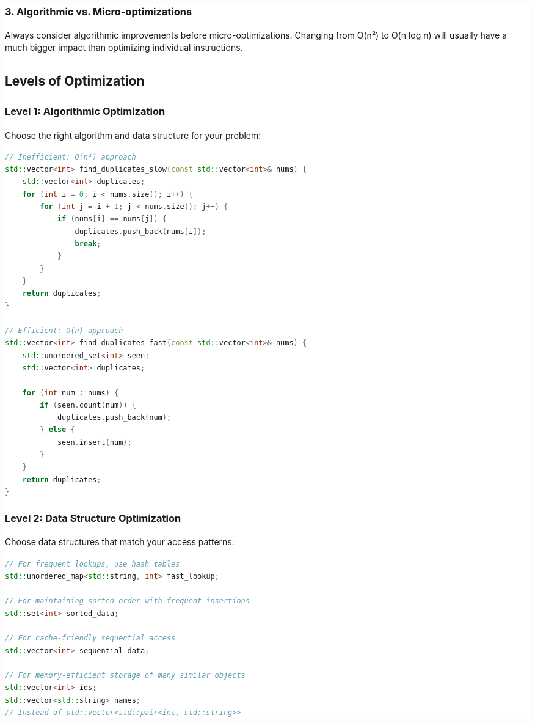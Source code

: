 ### 3. Algorithmic vs. Micro-optimizations

Always consider algorithmic improvements before micro-optimizations. Changing from O(n²) to O(n log n) will usually have a much bigger impact than optimizing individual instructions.

## Levels of Optimization

### Level 1: Algorithmic Optimization

Choose the right algorithm and data structure for your problem:

```cpp
// Inefficient: O(n²) approach
std::vector<int> find_duplicates_slow(const std::vector<int>& nums) {
    std::vector<int> duplicates;
    for (int i = 0; i < nums.size(); i++) {
        for (int j = i + 1; j < nums.size(); j++) {
            if (nums[i] == nums[j]) {
                duplicates.push_back(nums[i]);
                break;
            }
        }
    }
    return duplicates;
}

// Efficient: O(n) approach
std::vector<int> find_duplicates_fast(const std::vector<int>& nums) {
    std::unordered_set<int> seen;
    std::vector<int> duplicates;
    
    for (int num : nums) {
        if (seen.count(num)) {
            duplicates.push_back(num);
        } else {
            seen.insert(num);
        }
    }
    return duplicates;
}
```

### Level 2: Data Structure Optimization

Choose data structures that match your access patterns:

```cpp
// For frequent lookups, use hash tables
std::unordered_map<std::string, int> fast_lookup;

// For maintaining sorted order with frequent insertions
std::set<int> sorted_data;

// For cache-friendly sequential access
std::vector<int> sequential_data;

// For memory-efficient storage of many similar objects
std::vector<int> ids;
std::vector<std::string> names;
// Instead of std::vector<std::pair<int, std::string>>
```
